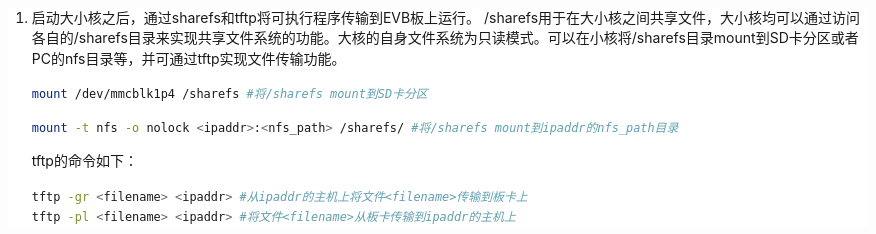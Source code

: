 1. 启动大小核之后，通过sharefs和tftp将可执行程序传输到EVB板上运行。
/sharefs用于在大小核之间共享文件，大小核均可以通过访问各自的/sharefs目录来实现共享文件系统的功能。大核的自身文件系统为只读模式。可以在小核将/sharefs目录mount到SD卡分区或者PC的nfs目录等，并可通过tftp实现文件传输功能。

    ```sh
    mount /dev/mmcblk1p4 /sharefs #将/sharefs mount到SD卡分区
    ```

    ```sh
    mount -t nfs -o nolock <ipaddr>:<nfs_path> /sharefs/ #将/sharefs mount到ipaddr的nfs_path目录
    ```

    tftp的命令如下：

    ```sh
    tftp -gr <filename> <ipaddr> #从ipaddr的主机上将文件<filename>传输到板卡上
    tftp -pl <filename> <ipaddr> #将文件<filename>从板卡传输到ipaddr的主机上
    ```
